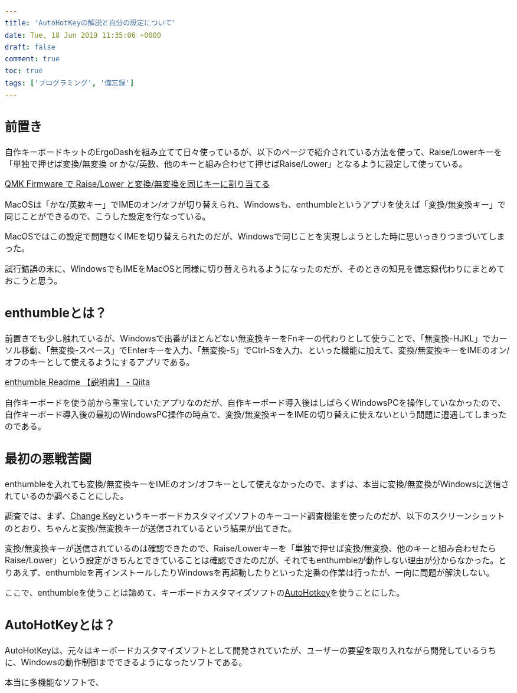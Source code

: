 ```yaml
---
title: 'AutoHotKeyの解説と自分の設定について'
date: Tue, 18 Jun 2019 11:35:06 +0000
draft: false
comment: true
toc: true
tags: ['プログラミング', '備忘録']
---
```


前置き
---

自作キーボードキットのErgoDashを組み立てて日々使っているが、以下のページで紹介されている方法を使って、Raise/Lowerキーを「単独で押せば変換/無変換 or かな/英数、他のキーと組み合わせて押せばRaise/Lower」となるように設定して使っている。

[QMK Firmware で Raise/Lower と変換/無変換を同じキーに割り当てる](http://okapies.hateblo.jp/entry/2019/02/02/133953)

MacOSは「かな/英数キー」でIMEのオン/オフが切り替えられ、Windowsも、enthumbleというアプリを使えば「変換/無変換キー」で同じことができるので、こうした設定を行なっている。

MacOSではこの設定で問題なくIMEを切り替えられたのだが、Windowsで同じことを実現しようとした時に思いっきりつまづいてしまった。

試行錯誤の末に、WindowsでもIMEをMacOSと同様に切り替えられるようになったのだが、そのときの知見を備忘録代わりにまとめておこうと思う。

enthumbleとは？
------------

前置きでも少し触れているが、Windowsで出番がほとんどない無変換キーをFnキーの代わりとして使うことで、「無変換-HJKL」でカーソル移動、「無変換-スペース」でEnterキーを入力、「無変換-S」でCtrl-Sを入力、といった機能に加えて、変換/無変換キーをIMEのオン/オフのキーとして使えるようにするアプリである。

[enthumble Readme 【説明書】 - Qiita](https://qiita.com/mhara/items/d2d072592a4db9243c99)

自作キーボードを使う前から重宝していたアプリなのだが、自作キーボード導入後はしばらくWindowsPCを操作していなかったので、自作キーボード導入後の最初のWindowsPC操作の時点で、変換/無変換キーをIMEの切り替えに使えないという問題に遭遇してしまったのである。

最初の悪戦苦闘
-------

enthumbleを入れても変換/無変換キーをIMEのオン/オフキーとして使えなかったので、まずは、本当に変換/無変換がWindowsに送信されているのか調べることにした。

調査では、まず、[Change Key](https://forest.watch.impress.co.jp/library/software/changekey/)というキーボードカスタマイズソフトのキーコード調査機能を使ったのだが、以下のスクリーンショットのとおり、ちゃんと変換/無変換キーが送信されているという結果が出てきた。

[](https://kankodori-blog.com/wp-content/uploads/2019/07/764c5c650717871cf7b41f223001333a.png)

変換/無変換キーが送信されているのは確認できたので、Raise/Lowerキーを「単独で押せば変換/無変換、他のキーと組み合わせたらRaise/Lower」という設定がきちんとできていることは確認できたのだが、それでもenthumbleが動作しない理由が分からなかった。とりあえず、enthumbleを再インストールしたりWindowsを再起動したりといった定番の作業は行ったが、一向に問題が解決しない。

ここで、enthumbleを使うことは諦めて、キーボードカスタマイズソフトの[AutoHotkey](https://www.autohotkey.com/)を使うことにした。

AutoHotKeyとは？
-------------

AutoHotKeyは、元々はキーボードカスタマイズソフトとして開発されていたが、ユーザーの要望を取り入れながら開発しているうちに、Windowsの動作制御までできるようになったソフトである。

本当に多機能なソフトで、
